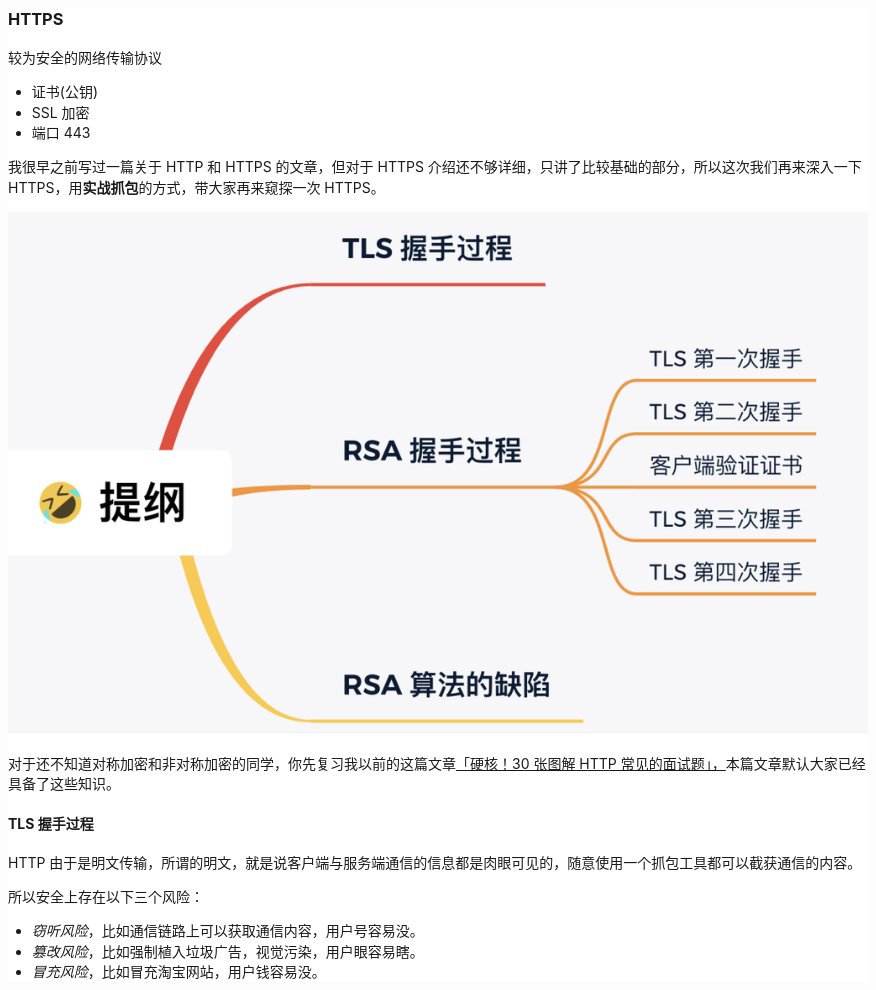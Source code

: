 

### HTTPS

较为安全的网络传输协议

- 证书(公钥)
- SSL 加密
- 端口 443

我很早之前写过一篇关于 HTTP 和 HTTPS 的文章，但对于 HTTPS 介绍还不够详细，只讲了比较基础的部分，所以这次我们再来深入一下 HTTPS，用**实战抓包**的方式，带大家再来窥探一次 HTTPS。

![图片](images/HTTPS大纲.jpg)

对于还不知道对称加密和非对称加密的同学，你先复习我以前的这篇文章[「硬核！30 张图解 HTTP 常见的面试题」，](https://mp.weixin.qq.com/s?__biz=MzUxODAzNDg4NQ==&mid=2247483971&idx=1&sn=8f2d5dae3d95efc446061b352c8e9961&scene=21#wechat_redirect)本篇文章默认大家已经具备了这些知识。

#### TLS 握手过程

HTTP 由于是明文传输，所谓的明文，就是说客户端与服务端通信的信息都是肉眼可见的，随意使用一个抓包工具都可以截获通信的内容。

所以安全上存在以下三个风险：

- *窃听风险*，比如通信链路上可以获取通信内容，用户号容易没。
- *篡改风险*，比如强制植入垃圾广告，视觉污染，用户眼容易瞎。
- *冒充风险*，比如冒充淘宝网站，用户钱容易没。

